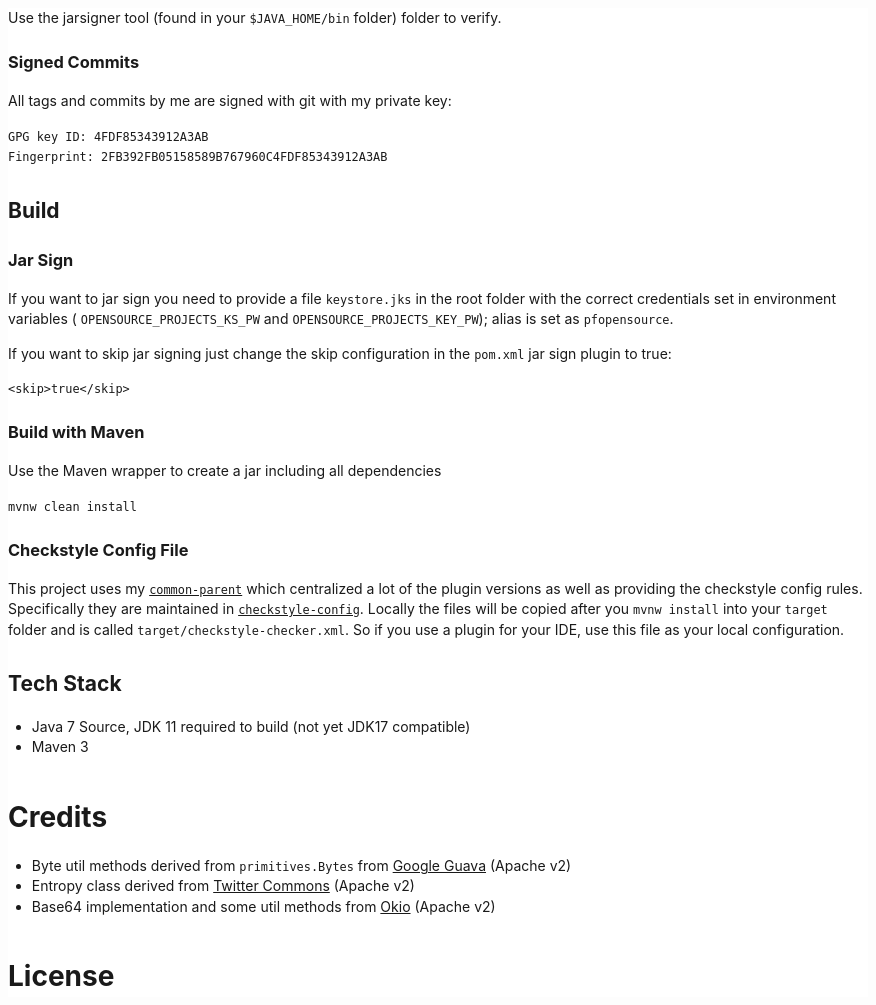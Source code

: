Use the jarsigner tool (found in your `$JAVA_HOME/bin` folder) folder to verify.

### Signed Commits

All tags and commits by me are signed with git with my private key:

    GPG key ID: 4FDF85343912A3AB
    Fingerprint: 2FB392FB05158589B767960C4FDF85343912A3AB

## Build

### Jar Sign

If you want to jar sign you need to provide a file `keystore.jks` in the
root folder with the correct credentials set in environment variables (
`OPENSOURCE_PROJECTS_KS_PW` and `OPENSOURCE_PROJECTS_KEY_PW`); alias is
set as `pfopensource`.

If you want to skip jar signing just change the skip configuration in the
`pom.xml` jar sign plugin to true:

    <skip>true</skip>

### Build with Maven

Use the Maven wrapper to create a jar including all dependencies

    mvnw clean install

### Checkstyle Config File

This project uses my [`common-parent`](https://github.com/patrickfav/mvn-common-parent) which centralized a lot of
the plugin versions as well as providing the checkstyle config rules. Specifically they are maintained in [`checkstyle-config`](https://github.com/patrickfav/checkstyle-config). Locally the files will be copied after you `mvnw install` into your `target` folder and is called
`target/checkstyle-checker.xml`. So if you use a plugin for your IDE, use this file as your local configuration.

## Tech Stack

* Java 7 Source, JDK 11 required to build (not yet JDK17 compatible)
* Maven 3

# Credits

* Byte util methods derived from `primitives.Bytes` from [Google Guava](https://github.com/google/guava) (Apache v2)
* Entropy class derived from [Twitter Commons](https://github.com/twitter/commons) (Apache v2)
* Base64 implementation and some util methods from [Okio](https://github.com/square/okio) (Apache v2)

# License
